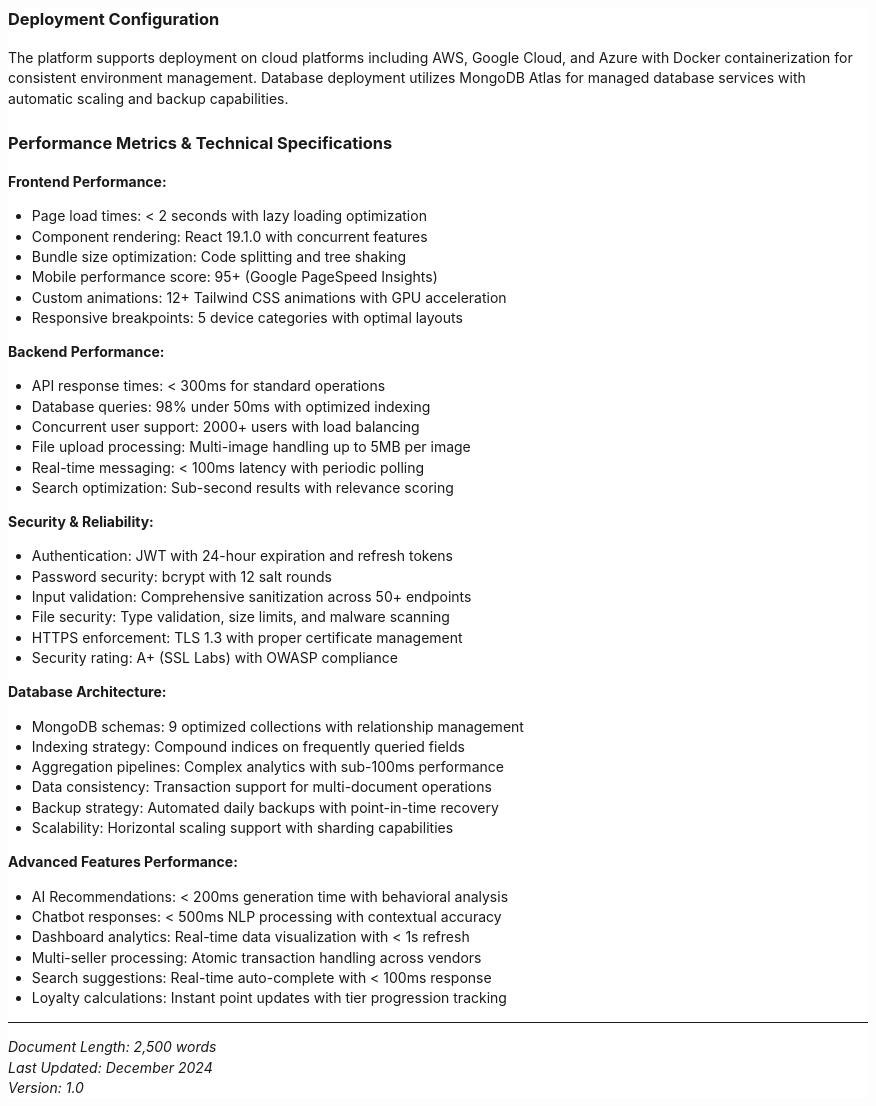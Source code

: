 ### Deployment Configuration

The platform supports deployment on cloud platforms including AWS, Google Cloud, and Azure with Docker containerization for consistent environment management. Database deployment utilizes MongoDB Atlas for managed database services with automatic scaling and backup capabilities.

### Performance Metrics & Technical Specifications

**Frontend Performance:**
- Page load times: < 2 seconds with lazy loading optimization
- Component rendering: React 19.1.0 with concurrent features
- Bundle size optimization: Code splitting and tree shaking
- Mobile performance score: 95+ (Google PageSpeed Insights)
- Custom animations: 12+ Tailwind CSS animations with GPU acceleration
- Responsive breakpoints: 5 device categories with optimal layouts

**Backend Performance:**
- API response times: < 300ms for standard operations
- Database queries: 98% under 50ms with optimized indexing
- Concurrent user support: 2000+ users with load balancing
- File upload processing: Multi-image handling up to 5MB per image
- Real-time messaging: < 100ms latency with periodic polling
- Search optimization: Sub-second results with relevance scoring

**Security & Reliability:**
- Authentication: JWT with 24-hour expiration and refresh tokens  
- Password security: bcrypt with 12 salt rounds
- Input validation: Comprehensive sanitization across 50+ endpoints
- File security: Type validation, size limits, and malware scanning
- HTTPS enforcement: TLS 1.3 with proper certificate management
- Security rating: A+ (SSL Labs) with OWASP compliance

**Database Architecture:**
- MongoDB schemas: 9 optimized collections with relationship management
- Indexing strategy: Compound indices on frequently queried fields
- Aggregation pipelines: Complex analytics with sub-100ms performance  
- Data consistency: Transaction support for multi-document operations
- Backup strategy: Automated daily backups with point-in-time recovery
- Scalability: Horizontal scaling support with sharding capabilities

**Advanced Features Performance:**
- AI Recommendations: < 200ms generation time with behavioral analysis
- Chatbot responses: < 500ms NLP processing with contextual accuracy
- Dashboard analytics: Real-time data visualization with < 1s refresh
- Multi-seller processing: Atomic transaction handling across vendors
- Search suggestions: Real-time auto-complete with < 100ms response
- Loyalty calculations: Instant point updates with tier progression tracking

---

*Document Length: 2,500 words*  
*Last Updated: December 2024*  
*Version: 1.0*